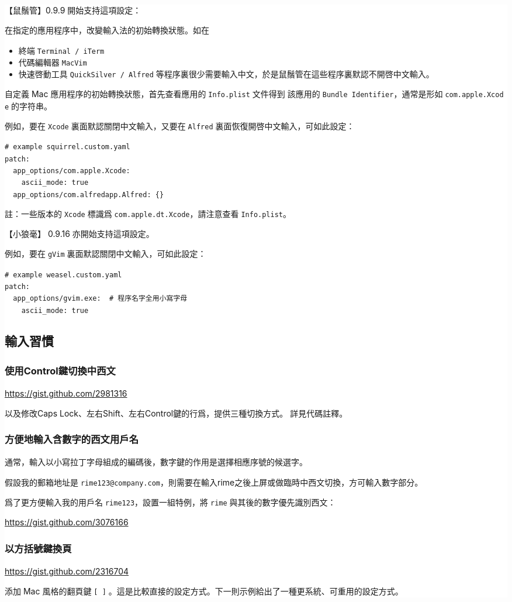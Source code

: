 【鼠鬚管】0.9.9 開始支持這項設定：

在指定的應用程序中，改變輸入法的初始轉換狀態。如在
  * 終端 `Terminal / iTerm`
  * 代碼編輯器 `MacVim`
  * 快速啓動工具 `QuickSilver / Alfred`
等程序裏很少需要輸入中文，於是鼠鬚管在這些程序裏默認不開啓中文輸入。

自定義 Mac 應用程序的初始轉換狀態，首先查看應用的 `Info.plist` 文件得到 該應用的 `Bundle Identifier`，通常是形如 `com.apple.Xcode` 的字符串。

例如，要在 `Xcode` 裏面默認關閉中文輸入，又要在 `Alfred` 裏面恢復開啓中文輸入，可如此設定：
```
# example squirrel.custom.yaml
patch:
  app_options/com.apple.Xcode:
    ascii_mode: true
  app_options/com.alfredapp.Alfred: {}
```

註：一些版本的 `Xcode` 標識爲 `com.apple.dt.Xcode`，請注意查看 `Info.plist`。

【小狼毫】 0.9.16 亦開始支持這項設定。

例如，要在 `gVim` 裏面默認關閉中文輸入，可如此設定：
```
# example weasel.custom.yaml
patch:
  app_options/gvim.exe:  # 程序名字全用小寫字母
    ascii_mode: true
```

## 輸入習慣 ##

### 使用Control鍵切換中西文 ###

https://gist.github.com/2981316

以及修改Caps Lock、左右Shift、左右Control鍵的行爲，提供三種切換方式。
詳見代碼註釋。

### 方便地輸入含數字的西文用戶名 ###

通常，輸入以小寫拉丁字母組成的編碼後，數字鍵的作用是選擇相應序號的候選字。

假設我的郵箱地址是 `rime123@company.com`，則需要在輸入rime之後上屏或做臨時中西文切換，方可輸入數字部分。

爲了更方便輸入我的用戶名 `rime123`，設置一組特例，將 `rime` 與其後的數字優先識別西文：

https://gist.github.com/3076166

### 以方括號鍵換頁 ###

https://gist.github.com/2316704

添加 Mac 風格的翻頁鍵 `[ ]` 。這是比較直接的設定方式。下一則示例給出了一種更系統、可重用的設定方式。

